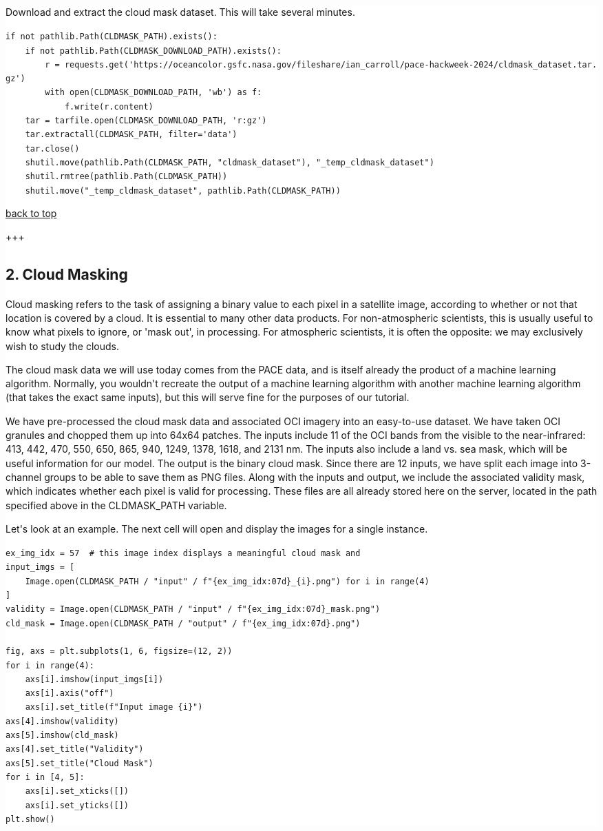Download and extract the cloud mask dataset. This will take several minutes.

```{code-cell} ipython3
if not pathlib.Path(CLDMASK_PATH).exists():
    if not pathlib.Path(CLDMASK_DOWNLOAD_PATH).exists():
        r = requests.get('https://oceancolor.gsfc.nasa.gov/fileshare/ian_carroll/pace-hackweek-2024/cldmask_dataset.tar.gz')
        with open(CLDMASK_DOWNLOAD_PATH, 'wb') as f:
            f.write(r.content)
    tar = tarfile.open(CLDMASK_DOWNLOAD_PATH, 'r:gz')
    tar.extractall(CLDMASK_PATH, filter='data')
    tar.close()
    shutil.move(pathlib.Path(CLDMASK_PATH, "cldmask_dataset"), "_temp_cldmask_dataset")
    shutil.rmtree(pathlib.Path(CLDMASK_PATH))
    shutil.move("_temp_cldmask_dataset", pathlib.Path(CLDMASK_PATH))
```

[back to top](#Contents)

+++

## 2. Cloud Masking

Cloud masking refers to the task of assigning a binary value to each pixel in a satellite image, according to whether or not that location is covered by a cloud. It is essential to many other data products. For non-atmospheric scientists, this is usually useful to know what pixels to ignore, or 'mask out', in processing. For atmospheric scientists, it is often the opposite: we may exclusively wish to study the clouds.

The cloud mask data we will use today comes from the PACE data, and is itself already the product of a machine learning algorithm. Normally, you wouldn't recreate the output of a machine learning algorithm with another machine learning algorithm (that takes the exact same inputs), but this will serve fine for the purposes of our tutorial.

We have pre-processed the cloud mask data and associated OCI imagery into an easy-to-use dataset. We have taken OCI granules and chopped them up into 64x64 patches. The inputs include 11 of the OCI bands from the visible to the near-infrared: 413, 442, 470, 550, 650, 865, 940, 1249, 1378, 1618, and 2131 nm. The inputs also include a land vs. sea mask, which will be useful information for our model. The output is the binary cloud mask. Since there are 12 inputs, we have split each image into 3-channel groups to be able to save them as PNG files. Along with the inputs and output, we include the associated validity mask, which indicates whether each pixel is valid for processing. These files are all already stored here on the server, located in the path specified above in the CLDMASK_PATH variable.

Let's look at an example. The next cell will open and display the images for a single instance.

```{code-cell} ipython3
ex_img_idx = 57  # this image index displays a meaningful cloud mask and
input_imgs = [
    Image.open(CLDMASK_PATH / "input" / f"{ex_img_idx:07d}_{i}.png") for i in range(4)
]
validity = Image.open(CLDMASK_PATH / "input" / f"{ex_img_idx:07d}_mask.png")
cld_mask = Image.open(CLDMASK_PATH / "output" / f"{ex_img_idx:07d}.png")

fig, axs = plt.subplots(1, 6, figsize=(12, 2))
for i in range(4):
    axs[i].imshow(input_imgs[i])
    axs[i].axis("off")
    axs[i].set_title(f"Input image {i}")
axs[4].imshow(validity)
axs[5].imshow(cld_mask)
axs[4].set_title("Validity")
axs[5].set_title("Cloud Mask")
for i in [4, 5]:
    axs[i].set_xticks([])
    axs[i].set_yticks([])
plt.show()
```